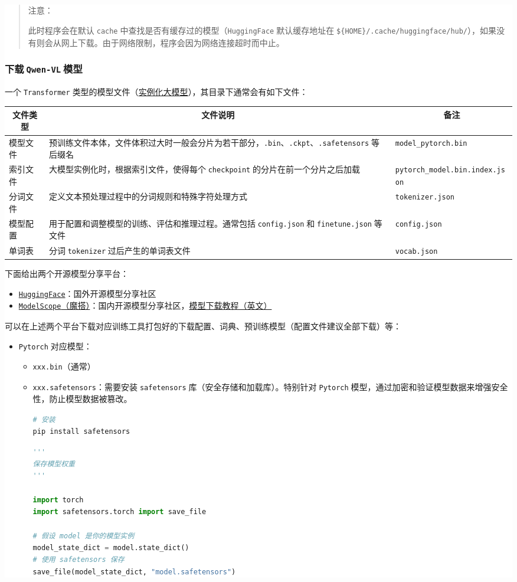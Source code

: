 > 注意：
>
> 此时程序会在默认 `cache` 中查找是否有缓存过的模型（`HuggingFace` 默认缓存地址在 `${HOME}/.cache/huggingface/hub/`），如果没有则会从网上下载。由于网络限制，程序会因为网络连接超时而中止。



### 下载 `Qwen-VL` 模型

一个 `Transformer` 类型的模型文件（[实例化大模型](https://huggingface.co/docs/transformers/v4.36.1/zh/big_models)），其目录下通常会有如下文件：

| 文件类型 | 文件说明                                                     | 备注                           |
| -------- | ------------------------------------------------------------ | ------------------------------ |
| 模型文件 | 预训练文件本体，文件体积过大时一般会分片为若干部分，`.bin`、`.ckpt`、`.safetensors` 等后缀名 | `model_pytorch.bin`            |
| 索引文件 | 大模型实例化时，根据索引文件，使得每个 `checkpoint` 的分片在前一个分片之后加载 | `pytorch_model.bin.index.json` |
| 分词文件 | 定义文本预处理过程中的分词规则和特殊字符处理方式             | `tokenizer.json`               |
| 模型配置 | 用于配置和调整模型的训练、评估和推理过程。通常包括 `config.json` 和 `finetune.json` 等文件 | `config.json`                  |
| 单词表   | 分词 `tokenizer` 过后产生的单词表文件                        | `vocab.json`                   |

下面给出两个开源模型分享平台：

- [`HuggingFace`](https://huggingface.co/)：国外开源模型分享社区
- [`ModelScope`（魔搭）](https://www.modelscope.cn/home)：国内开源模型分享社区，[模型下载教程（英文）](https://huggingface.co/docs/huggingface_hub/v0.24.6/guides/download)

可以在上述两个平台下载对应训练工具打包好的下载配置、词典、预训练模型（配置文件建议全部下载）等：

- `Pytorch` 对应模型：

  - `xxx.bin`（通常）

  - `xxx.safetensors`：需要安装 `safetensors` 库（安全存储和加载库）。特别针对 `Pytorch` 模型，通过加密和验证模型数据来增强安全性，防止模型数据被篡改。

    ```bash
    # 安装
    pip install safetensors
    ```

    ```python
    '''
    保存模型权重
    '''
    
    import torch
    import safetensors.torch import save_file
    
    # 假设 model 是你的模型实例
    model_state_dict = model.state_dict()
    # 使用 safetensors 保存
    save_file(model_state_dict, "model.safetensors")
    ```
